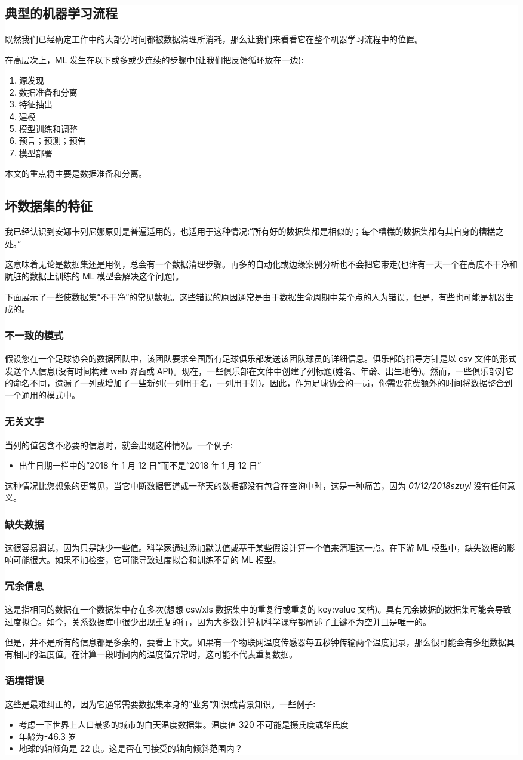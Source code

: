 ## 典型的机器学习流程

既然我们已经确定工作中的大部分时间都被数据清理所消耗，那么让我们来看看它在整个机器学习流程中的位置。

在高层次上，ML 发生在以下或多或少连续的步骤中(让我们把反馈循环放在一边):

1.  源发现
2.  数据准备和分离
3.  特征抽出
4.  建模
5.  模型训练和调整
6.  预言；预测；预告
7.  模型部署

本文的重点将主要是数据准备和分离。

## 坏数据集的特征

我已经认识到安娜卡列尼娜原则是普遍适用的，也适用于这种情况:“所有好的数据集都是相似的；每个糟糕的数据集都有其自身的糟糕之处。”

这意味着无论是数据集还是用例，总会有一个数据清理步骤。再多的自动化或边缘案例分析也不会把它带走(也许有一天一个在高度不干净和肮脏的数据上训练的 ML 模型会解决这个问题)。

下面展示了一些使数据集“不干净”的常见数据。这些错误的原因通常是由于数据生命周期中某个点的人为错误，但是，有些也可能是机器生成的。

### 不一致的模式

假设您在一个足球协会的数据团队中，该团队要求全国所有足球俱乐部发送该团队球员的详细信息。俱乐部的指导方针是以 csv 文件的形式发送个人信息(没有时间构建 web 界面或 API)。现在，一些俱乐部在文件中创建了列标题(姓名、年龄、出生地等)。然而，一些俱乐部对它的命名不同，遗漏了一列或增加了一些新列(一列用于名，一列用于姓)。因此，作为足球协会的一员，你需要花费额外的时间将数据整合到一个通用的模式中。

### 无关文字

当列的值包含不必要的信息时，就会出现这种情况。一个例子:

*   出生日期一栏中的“2018 年 1 月 12 日”而不是“2018 年 1 月 12 日”

这种情况比您想象的更常见，当它中断数据管道或一整天的数据都没有包含在查询中时，这是一种痛苦，因为 *01/12/2018szuyl* 没有任何意义。

### 缺失数据

这很容易调试，因为只是缺少一些值。科学家通过添加默认值或基于某些假设计算一个值来清理这一点。在下游 ML 模型中，缺失数据的影响可能很大。如果不加检查，它可能导致过度拟合和训练不足的 ML 模型。

### 冗余信息

这是指相同的数据在一个数据集中存在多次(想想 csv/xls 数据集中的重复行或重复的 key:value 文档)。具有冗余数据的数据集可能会导致过度拟合。如今，关系数据库中很少出现重复的行，因为大多数计算机科学课程都阐述了主键不为空并且是唯一的。

但是，并不是所有的信息都是多余的，要看上下文。如果有一个物联网温度传感器每五秒钟传输两个温度记录，那么很可能会有多组数据具有相同的温度值。在计算一段时间内的温度值异常时，这可能不代表重复数据。

### 语境错误

这些是最难纠正的，因为它通常需要数据集本身的“业务”知识或背景知识。一些例子:

*   考虑一下世界上人口最多的城市的白天温度数据集。温度值 320 不可能是摄氏度或华氏度
*   年龄为-46.3 岁
*   地球的轴倾角是 22 度。这是否在可接受的轴向倾斜范围内？
